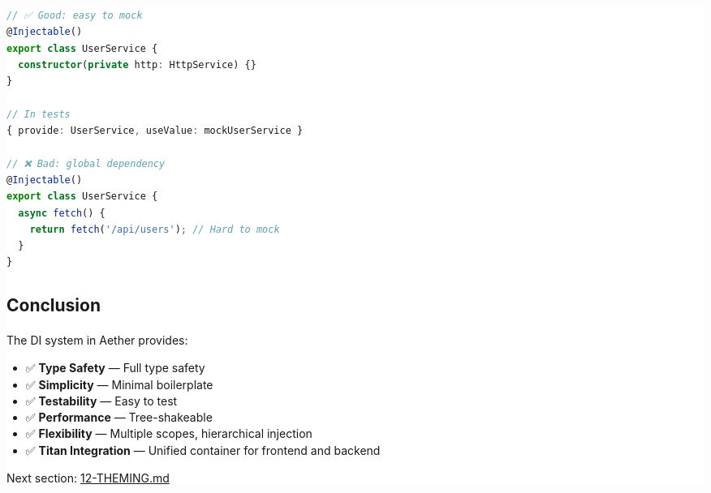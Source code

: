 ```typescript
// ✅ Good: easy to mock
@Injectable()
export class UserService {
  constructor(private http: HttpService) {}
}

// In tests
{ provide: UserService, useValue: mockUserService }

// ❌ Bad: global dependency
@Injectable()
export class UserService {
  async fetch() {
    return fetch('/api/users'); // Hard to mock
  }
}
```

## Conclusion

The DI system in Aether provides:

- ✅ **Type Safety** — Full type safety
- ✅ **Simplicity** — Minimal boilerplate
- ✅ **Testability** — Easy to test
- ✅ **Performance** — Tree-shakeable
- ✅ **Flexibility** — Multiple scopes, hierarchical injection
- ✅ **Titan Integration** — Unified container for frontend and backend

Next section: [12-THEMING.md](./12-THEMING.md)
